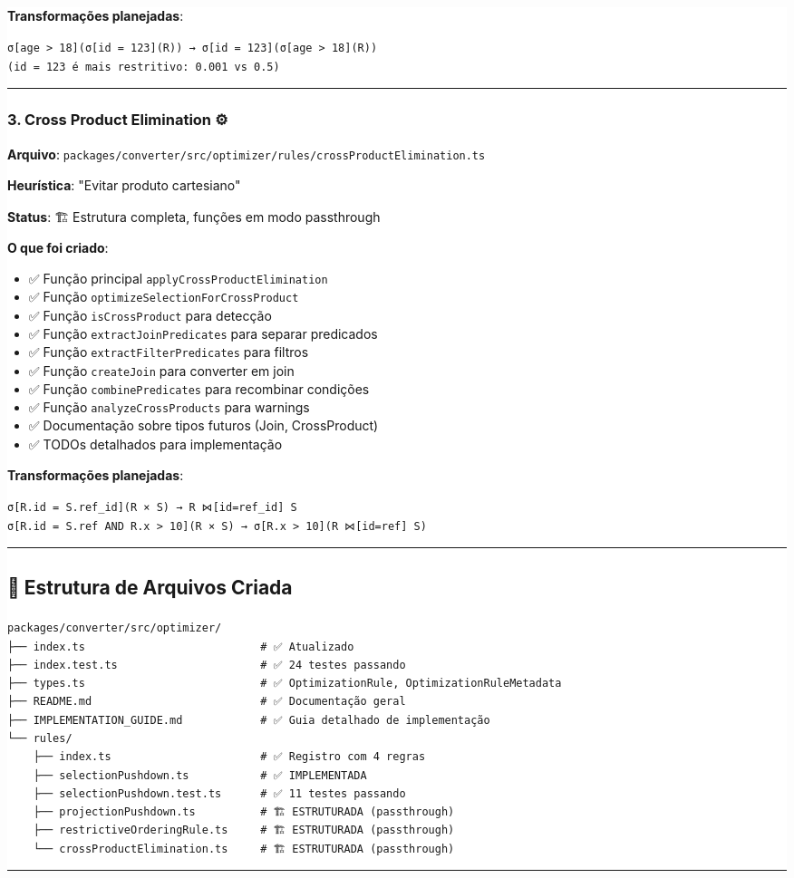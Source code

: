 **Transformações planejadas**:
```
σ[age > 18](σ[id = 123](R)) → σ[id = 123](σ[age > 18](R))
(id = 123 é mais restritivo: 0.001 vs 0.5)
```

---

### 3. **Cross Product Elimination** ⚙️
**Arquivo**: `packages/converter/src/optimizer/rules/crossProductElimination.ts`

**Heurística**: "Evitar produto cartesiano"

**Status**: 🏗️ Estrutura completa, funções em modo passthrough

**O que foi criado**:
- ✅ Função principal `applyCrossProductElimination`
- ✅ Função `optimizeSelectionForCrossProduct`
- ✅ Função `isCrossProduct` para detecção
- ✅ Função `extractJoinPredicates` para separar predicados
- ✅ Função `extractFilterPredicates` para filtros
- ✅ Função `createJoin` para converter em join
- ✅ Função `combinePredicates` para recombinar condições
- ✅ Função `analyzeCrossProducts` para warnings
- ✅ Documentação sobre tipos futuros (Join, CrossProduct)
- ✅ TODOs detalhados para implementação

**Transformações planejadas**:
```
σ[R.id = S.ref_id](R × S) → R ⋈[id=ref_id] S
σ[R.id = S.ref AND R.x > 10](R × S) → σ[R.x > 10](R ⋈[id=ref] S)
```

---

## 📁 Estrutura de Arquivos Criada

```
packages/converter/src/optimizer/
├── index.ts                           # ✅ Atualizado
├── index.test.ts                      # ✅ 24 testes passando
├── types.ts                           # ✅ OptimizationRule, OptimizationRuleMetadata
├── README.md                          # ✅ Documentação geral
├── IMPLEMENTATION_GUIDE.md            # ✅ Guia detalhado de implementação
└── rules/
    ├── index.ts                       # ✅ Registro com 4 regras
    ├── selectionPushdown.ts           # ✅ IMPLEMENTADA
    ├── selectionPushdown.test.ts      # ✅ 11 testes passando
    ├── projectionPushdown.ts          # 🏗️ ESTRUTURADA (passthrough)
    ├── restrictiveOrderingRule.ts     # 🏗️ ESTRUTURADA (passthrough)
    └── crossProductElimination.ts     # 🏗️ ESTRUTURADA (passthrough)
```

---
